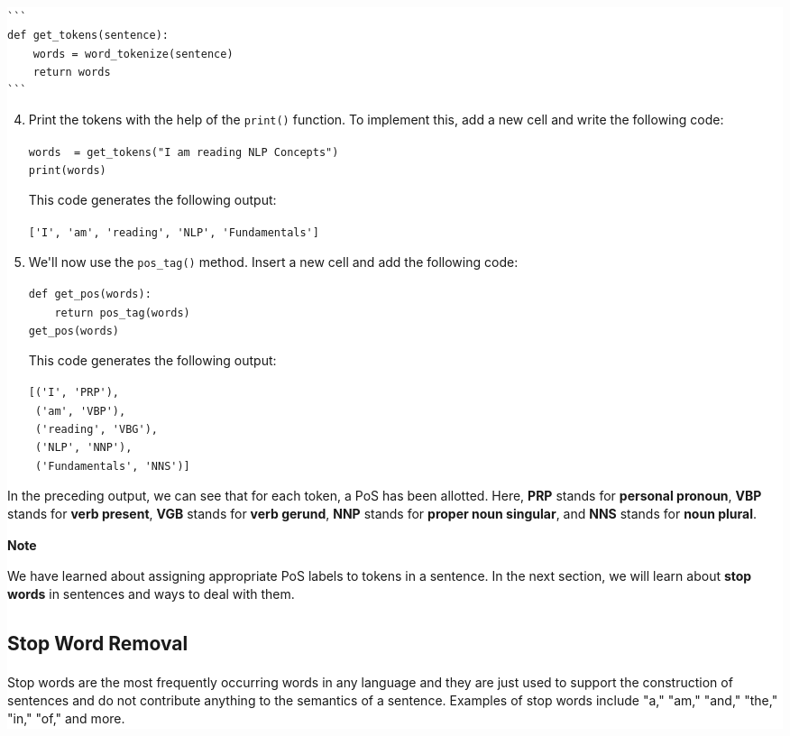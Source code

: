     ```
    def get_tokens(sentence):
        words = word_tokenize(sentence)
        return words
    ```

4.  Print the tokens with the help of the `print()` function.
    To implement this, add a new cell and write the following code:

    ```
    words  = get_tokens("I am reading NLP Concepts")
    print(words)
    ```

    This code generates the following output:

    ```
    ['I', 'am', 'reading', 'NLP', 'Fundamentals']
    ```

5.  We\'ll now use the `pos_tag()` method. Insert a new cell
    and add the following code:

    ```
    def get_pos(words):
        return pos_tag(words)
    get_pos(words)
    ```

    This code generates the following output:

    ```
    [('I', 'PRP'),
     ('am', 'VBP'),
     ('reading', 'VBG'),
     ('NLP', 'NNP'),
     ('Fundamentals', 'NNS')]
    ```

In the preceding output, we can see that for each token, a PoS has been
allotted. Here, **PRP** stands for **personal pronoun**, **VBP** stands
for **verb present**, **VGB** stands for **verb gerund**, **NNP** stands
for **proper noun singular**, and **NNS** stands for **noun plural**.

**Note**

We have learned about assigning appropriate PoS labels to tokens in a
sentence. In the next section, we will learn about **stop words** in
sentences and ways to deal with them.

Stop Word Removal
-----------------

Stop words are the most frequently occurring words in any language and
they are just used to support the construction of sentences and do not
contribute anything to the semantics of a sentence. Examples of stop words include \"a,\"
\"am,\" \"and,\" \"the,\" \"in,\" \"of,\" and more.
